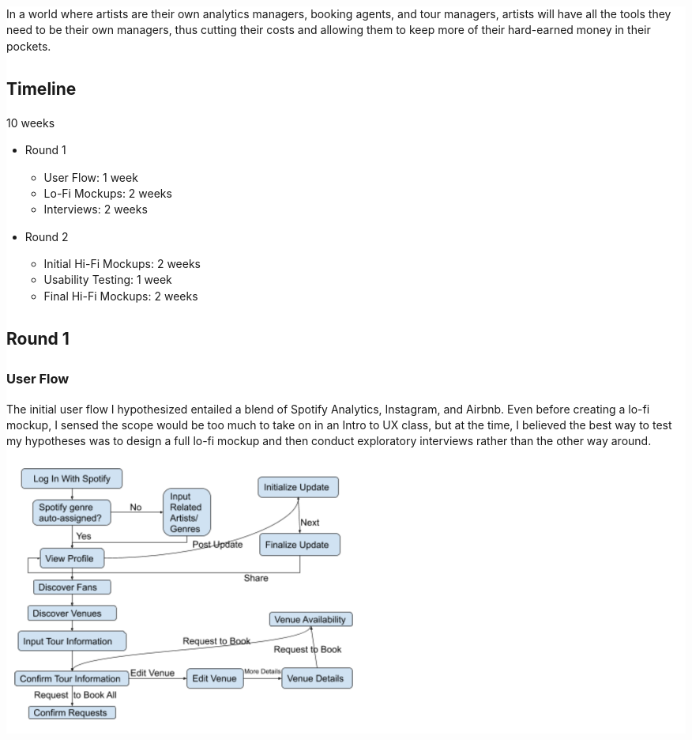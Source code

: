 In a world where artists are their own analytics managers, booking agents, and tour managers, artists will have all the tools they need to be their own managers, thus cutting their costs and allowing them to keep more of their hard-earned money in their pockets.

## Timeline
10 weeks
* Round 1
  * User Flow: 1 week
  * Lo-Fi Mockups: 2 weeks
  * Interviews: 2 weeks

* Round 2
  * Initial Hi-Fi Mockups: 2 weeks
  * Usability Testing: 1 week
  * Final Hi-Fi Mockups: 2 weeks

## Round 1
### User Flow
The initial user flow I hypothesized entailed a blend of Spotify Analytics, Instagram, and Airbnb. Even before creating a lo-fi mockup, I sensed the scope would be too much to take on in an Intro to UX class, but at the time, I believed the best way to test my hypotheses was to design a full lo-fi mockup and then conduct exploratory interviews rather than the other way around.

<img src="/assets/shoom/user-flow.png" alt="user-flow" width="450" />
